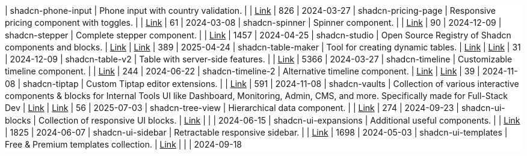 | shadcn-phone-input                    | Phone input with country validation.                                                                                                                                                                                                            | | [Link](https://github.com/omeralpi/shadcn-phone-input) | 826 | 2024-03-27 
| shadcn-pricing-page                   | Responsive pricing component with toggles.                                                                                                                                                                                                      | | [Link](https://github.com/aymanch-03/shadcn-pricing-page) | 61 | 2024-03-08 
| shadcn-spinner                        | Spinner component.                                                                                                                                                                                                                              | | [Link](https://github.com/allipiopereira/shadcn-spinner) | 90 | 2024-12-09 
| shadcn-stepper                        | Complete stepper component.                                                                                                                                                                                                                     | | [Link](https://github.com/damianricobelli/stepperize) | 1457 | 2024-04-25 
| shadcn-studio                         | Open Source Registry of Shadcn components and blocks.                                                                                                                                                                                           | [Link](https://shadcnstudio.com/) | [Link](https://github.com/themeselection/shadcn-studio) | 389 | 2025-04-24 
| shadcn-table-maker                    | Tool for creating dynamic tables.                                                                                                                                                                                                               | [Link](https://shadcn-table-maker.vercel.app/) | [Link](https://github.com/bprabin811/ShadCN-Table-Maker) | 31 | 2024-12-09 
| shadcn-table-v2                       | Table with server-side features.                                                                                                                                                                                                                | | [Link](https://github.com/sadmann7/shadcn-table) | 5366 | 2024-03-27 
| shadcn-timeline                       | Customizable timeline component.                                                                                                                                                                                                                | | [Link](https://github.com/timDeHof/shadcn-timeline) | 244 | 2024-06-22 
| shadcn-timeline-2                     | Alternative timeline component.                                                                                                                                                                                                                 | [Link](https://timeline.rilcy.app) | [Link](https://github.com/Tourniercy/shadcn-timeline) | 39 | 2024-11-08 
| shadcn-tiptap                         | Custom Tiptap editor extensions.                                                                                                                                                                                                                | | [Link](https://github.com/NiazMorshed2007/shadcn-tiptap) | 591 | 2024-11-08 
| shadcn-vaults                         | Collection of various interactive components & blocks for Internal Tools UI like Dashboard, Monitoring, Admin, CMS, and more. Specifically made for Full-Stack Dev                                                                       | [Link](https://shadcn-vaults.vercel.app/) | [Link](https://github.com/Aldhanekaa/ShadcnVaults) | 56 | 2025-07-03 
| shadcn-tree-view                      | Hierarchical data component.                                                                                                                                                                                                                    | | [Link](https://github.com/mrlightful/shadcn-tree-view) | 274 | 2024-09-23 
| shadcn-ui-blocks                      | Collection of responsive UI blocks.                                                                                                                                                                                                             | [Link](https://shadcn-ui-blocks.vercel.app/) | | | 2024-06-15 
| shadcn-ui-expansions                  | Additional useful components.                                                                                                                                                                                                                   | | [Link](https://github.com/hsuanyi-chou/shadcn-ui-expansions) | 1825 | 2024-06-07 
| shadcn-ui-sidebar                     | Retractable responsive sidebar.                                                                                                                                                                                                                 | | [Link](https://github.com/salimi-my/shadcn-ui-sidebar) | 1698 | 2024-05-03 
| shadcn-ui-templates                   | Free & Premium templates collection.                                                                                                                                                                                                            | [Link](https://shadcnui-templates.com) | | | 2024-09-18 